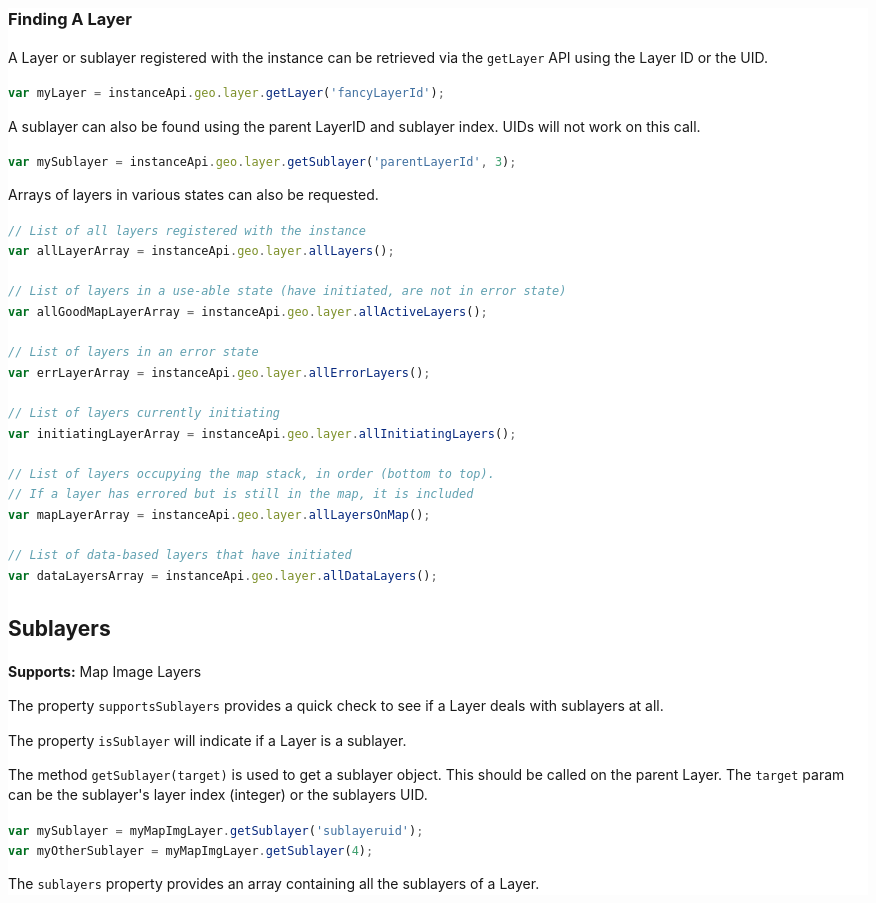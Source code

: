 ### Finding A Layer

A Layer or sublayer registered with the instance can be retrieved via the `getLayer` API using the Layer ID or the UID.

```js
var myLayer = instanceApi.geo.layer.getLayer('fancyLayerId');
```

A sublayer can also be found using the parent LayerID and sublayer index. UIDs will not work on this call.

```js
var mySublayer = instanceApi.geo.layer.getSublayer('parentLayerId', 3);
```

Arrays of layers in various states can also be requested.

```js
// List of all layers registered with the instance
var allLayerArray = instanceApi.geo.layer.allLayers();

// List of layers in a use-able state (have initiated, are not in error state)
var allGoodMapLayerArray = instanceApi.geo.layer.allActiveLayers();

// List of layers in an error state
var errLayerArray = instanceApi.geo.layer.allErrorLayers();

// List of layers currently initiating
var initiatingLayerArray = instanceApi.geo.layer.allInitiatingLayers();

// List of layers occupying the map stack, in order (bottom to top). 
// If a layer has errored but is still in the map, it is included
var mapLayerArray = instanceApi.geo.layer.allLayersOnMap();

// List of data-based layers that have initiated
var dataLayersArray = instanceApi.geo.layer.allDataLayers();
```

## Sublayers

**Supports:** Map Image Layers

The property `supportsSublayers` provides a quick check to see if a Layer deals with sublayers at all.

The property `isSublayer` will indicate if a Layer is a sublayer.

The method `getSublayer(target)` is used to get a sublayer object. This should be called on the parent Layer. The `target` param can be the sublayer's layer index (integer) or the sublayers UID.

```js
var mySublayer = myMapImgLayer.getSublayer('sublayeruid');
var myOtherSublayer = myMapImgLayer.getSublayer(4);
```

The `sublayers` property provides an array containing all the sublayers of a Layer.
